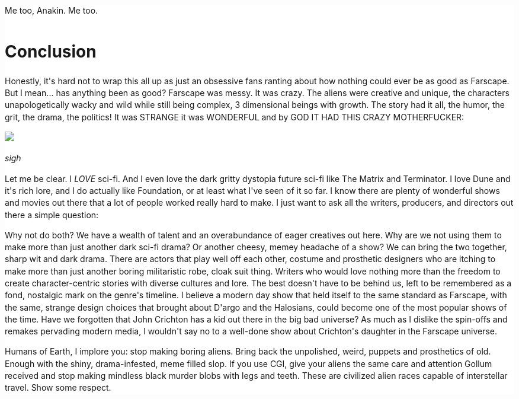 Me too, Anakin. Me too.

# Conclusion

Honestly, it's hard not to wrap this all up as just an obsessive fans ranting about how nothing could ever be as good as Farscape. But I mean... has anything been as good? Farscape was messy. It was crazy. The aliens were creative and unique, the characters unapologetically wacky and wild while still being complex, 3 dimensional beings with growth. The story had it all, the humor, the grit, the drama, the politics! It was STRANGE it was WONDERFUL and by GOD IT HAD THIS CRAZY MOTHERFUCKER:

<img src="http://i.imgur.com/9eCZx.jpg">

*sigh*

Let me be clear. I *LOVE* sci-fi. And I even love the dark gritty dystopia future sci-fi like The Matrix and Terminator. I love Dune and it's rich lore, and I do actually like Foundation, or at least what I've seen of it so far. I know there are plenty of wonderful shows and movies out there that a lot of people worked really hard to make. I just want to ask all the writers, producers, and directors out there a simple question:

Why not do both? We have a wealth of talent and an overabundance of eager creatives out here. Why are we not using them to make more than just another dark sci-fi drama? Or another cheesy, memey headache of a show? We can bring the two together, sharp wit and dark drama. There are actors that play well off each other, costume and prosthetic designers who are itching to make more than just another boring militaristic robe, cloak suit thing. Writers who would love nothing more than the freedom to create character-centric stories with diverse cultures and lore. The best doesn't have to be behind us, left to be remembered as a fond, nostalgic mark on the genre's timeline. I believe a modern day show that held itself to the same standard as Farscape, with the same, strange design choices that brought about D'argo and the Halosians, could become one of the most popular shows of the time. Have we forgotten that John Crichton has a kid out there in the big bad universe? As much as I dislike the spin-offs and remakes pervading modern media, I wouldn't say no to a well-done show about Crichton's daughter in the Farscape universe.

Humans of Earth, I implore you: stop making boring aliens. Bring back the unpolished, weird, puppets and prosthetics of old. Enough with the shiny, drama-infested, meme filled slop. If you use CGI, give your aliens the same care and attention Gollum received and stop making mindless black murder blobs with legs and teeth. These are civilized alien races capable of interstellar travel. Show some respect.